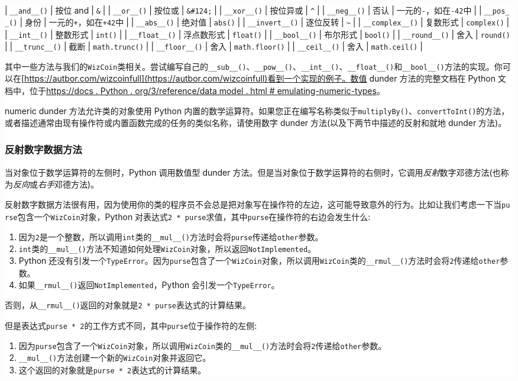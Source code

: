 | `__and__()` | 按位 and | `&` |
| `__or__()` | 按位或 | `&#124;` |
| `__xor__()` | 按位异或 | `^` |
| `__neg__()` | 否认 | 一元的`-`，如在`-42`中 |
| `__pos__()` | 身份 | 一元的`+`，如在`+42`中 |
| `__abs__()` | 绝对值 | `abs()` |
| `__invert__()` | 逐位反转 | `~` |
| `__complex__()` | 复数形式 | `complex()` |
| `__int__()` | 整数形式 | `int()` |
| `__float__()` | 浮点数形式 | `float()` |
| `__bool__()` | 布尔形式 | `bool()` |
| `__round__()` | 舍入 | `round()` |
| `__trunc__()` | 截断 | `math.trunc()` |
| `__floor__()` | 舍入 | `math.floor()` |
| `__ceil__()` | 舍入 | `math.ceil()` |

其中一些方法与我们的`WizCoin`类相关。尝试编写自己的`__sub__()`、`__pow__()`、`__int__()`、`__float__()`和`__bool__()`方法的实现。你可以在[https://autbor.com/wizcoinfull](https://autbor.com/wizcoinfull)看到一个实现的例子。数值 dunder 方法的完整文档在 Python 文档中，位于[https://docs . Python . org/3/reference/data model . html # emulating-numeric-types](https://docs.python.org/3/reference/datamodel.html#emulating-numeric-types)。

numeric dunder 方法允许类的对象使用 Python 内置的数学运算符。如果您正在编写名称类似于`multiplyBy()`、`convertToInt()`的方法，或者描述通常由现有操作符或内置函数完成的任务的类似名称，请使用数字 dunder 方法(以及下两节中描述的反射和就地 dunder 方法)。

### 反射数字数据方法

当对象位于数学运算符的左侧时，Python 调用数值型 dunder 方法。但是当对象位于数学运算符的右侧时，它调用*反射*数字邓德方法(也称为*反向*或*右手*邓德方法)。

反射数字数据方法很有用，因为使用你的类的程序员不会总是把对象写在操作符的左边，这可能导致意外的行为。比如让我们考虑一下当`purse`包含一个`WizCoin`对象，Python 对表达式`2 * purse`求值，其中`purse`在操作符的右边会发生什么:

1.  因为`2`是一个整数，所以调用`int`类的`__mul__()`方法时会将`purse`传递给`other`参数。
2.  `int`类的`__mul__()`方法不知道如何处理`WizCoin`对象，所以返回`NotImplemented`。
3.  Python 还没有引发一个`TypeError`。因为`purse`包含了一个`WizCoin`对象，所以调用`WizCoin`类的`__rmul__()`方法时会将`2`传递给`other`参数。
4.  如果`__rmul__()`返回`NotImplemented`，Python 会引发一个`TypeError`。

否则，从`__rmul__()`返回的对象就是`2 * purse`表达式的计算结果。

但是表达式`purse * 2`的工作方式不同，其中`purse`位于操作符的左侧:

1.  因为`purse`包含了一个`WizCoin`对象，所以调用`WizCoin`类的`__mul__()`方法时会将`2`传递给`other`参数。
2.  `__mul__()`方法创建一个新的`WizCoin`对象并返回它。
3.  这个返回的对象就是`purse * 2`表达式的计算结果。

